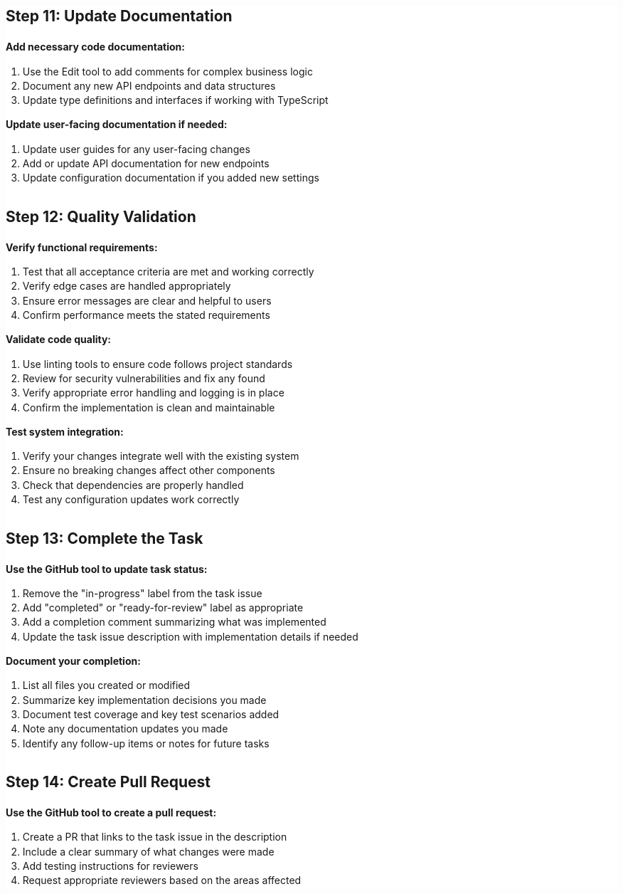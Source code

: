 ## Step 11: Update Documentation

**Add necessary code documentation:**
1. Use the Edit tool to add comments for complex business logic
2. Document any new API endpoints and data structures
3. Update type definitions and interfaces if working with TypeScript

**Update user-facing documentation if needed:**
1. Update user guides for any user-facing changes
2. Add or update API documentation for new endpoints
3. Update configuration documentation if you added new settings

## Step 12: Quality Validation

**Verify functional requirements:**
1. Test that all acceptance criteria are met and working correctly
2. Verify edge cases are handled appropriately
3. Ensure error messages are clear and helpful to users
4. Confirm performance meets the stated requirements

**Validate code quality:**
1. Use linting tools to ensure code follows project standards
2. Review for security vulnerabilities and fix any found
3. Verify appropriate error handling and logging is in place
4. Confirm the implementation is clean and maintainable

**Test system integration:**
1. Verify your changes integrate well with the existing system
2. Ensure no breaking changes affect other components
3. Check that dependencies are properly handled
4. Test any configuration updates work correctly

## Step 13: Complete the Task

**Use the GitHub tool to update task status:**
1. Remove the "in-progress" label from the task issue
2. Add "completed" or "ready-for-review" label as appropriate
3. Add a completion comment summarizing what was implemented
4. Update the task issue description with implementation details if needed

**Document your completion:**
1. List all files you created or modified
2. Summarize key implementation decisions you made
3. Document test coverage and key test scenarios added
4. Note any documentation updates you made
5. Identify any follow-up items or notes for future tasks

## Step 14: Create Pull Request

**Use the GitHub tool to create a pull request:**
1. Create a PR that links to the task issue in the description
2. Include a clear summary of what changes were made
3. Add testing instructions for reviewers
4. Request appropriate reviewers based on the areas affected
